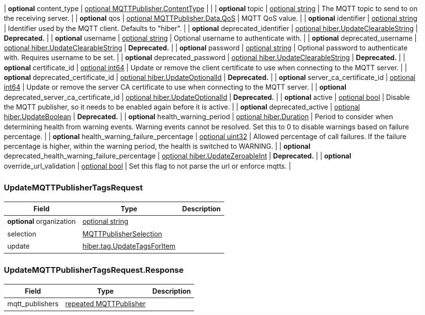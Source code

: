 |  **optional** content_type | [optional MQTTPublisher.ContentType](#mqttpublishercontenttype) |  |
|  **optional** topic | [optional string](#string) | The MQTT topic to send to on the receiving server. |
|  **optional** qos | [optional MQTTPublisher.Data.QoS](#mqttpublisherdataqos) | MQTT QoS value. |
|  **optional** identifier | [optional string](#string) | Identifier used by the MQTT client. Defaults to "hiber". |
|  **optional** deprecated_identifier | [optional hiber.UpdateClearableString](#hiberupdateclearablestring) | <strong>Deprecated.</strong>  |
|  **optional** username | [optional string](#string) | Optional username to authenticate with. |
|  **optional** deprecated_username | [optional hiber.UpdateClearableString](#hiberupdateclearablestring) | <strong>Deprecated.</strong>  |
|  **optional** password | [optional string](#string) | Optional password to authenticate with. Requires username to be set. |
|  **optional** deprecated_password | [optional hiber.UpdateClearableString](#hiberupdateclearablestring) | <strong>Deprecated.</strong>  |
|  **optional** certificate_id | [optional int64](#int64) | Update or remove the client certificate to use when connecting to the MQTT server. |
|  **optional** deprecated_certificate_id | [optional hiber.UpdateOptionalId](#hiberupdateoptionalid) | <strong>Deprecated.</strong>  |
|  **optional** server_ca_certificate_id | [optional int64](#int64) | Update or remove the server CA certificate to use when connecting to the MQTT server. |
|  **optional** deprecated_server_ca_certificate_id | [optional hiber.UpdateOptionalId](#hiberupdateoptionalid) | <strong>Deprecated.</strong>  |
|  **optional** active | [optional bool](#bool) | Disable the MQTT publisher, so it needs to be enabled again before it is active. |
|  **optional** deprecated_active | [optional hiber.UpdateBoolean](#hiberupdateboolean) | <strong>Deprecated.</strong>  |
|  **optional** health_warning_period | [optional hiber.Duration](#hiberduration) | Period to consider when determining health from warning events. Warning events cannot be resolved. Set this to 0 to disable warnings based on failure percentage. |
|  **optional** health_warning_failure_percentage | [optional uint32](#uint32) | Allowed percentage of call failures. If the failure percentage is higher, within the warning period, the health is switched to WARNING. |
|  **optional** deprecated_health_warning_failure_percentage | [optional hiber.UpdateZeroableInt](#hiberupdatezeroableint) | <strong>Deprecated.</strong>  |
|  **optional** override_url_validation | [optional bool](#bool) | Set this flag to not parse the url or enforce mqtts. |

### UpdateMQTTPublisherTagsRequest



| Field | Type | Description |
| ----- | ---- | ----------- |
|  **optional** organization | [optional string](#string) |  |
| selection | [ MQTTPublisherSelection](#mqttpublisherselection) |  |
| update | [ hiber.tag.UpdateTagsForItem](#hibertagupdatetagsforitem) |  |

### UpdateMQTTPublisherTagsRequest.Response



| Field | Type | Description |
| ----- | ---- | ----------- |
| mqtt_publishers | [repeated MQTTPublisher](#mqttpublisher) |  |
